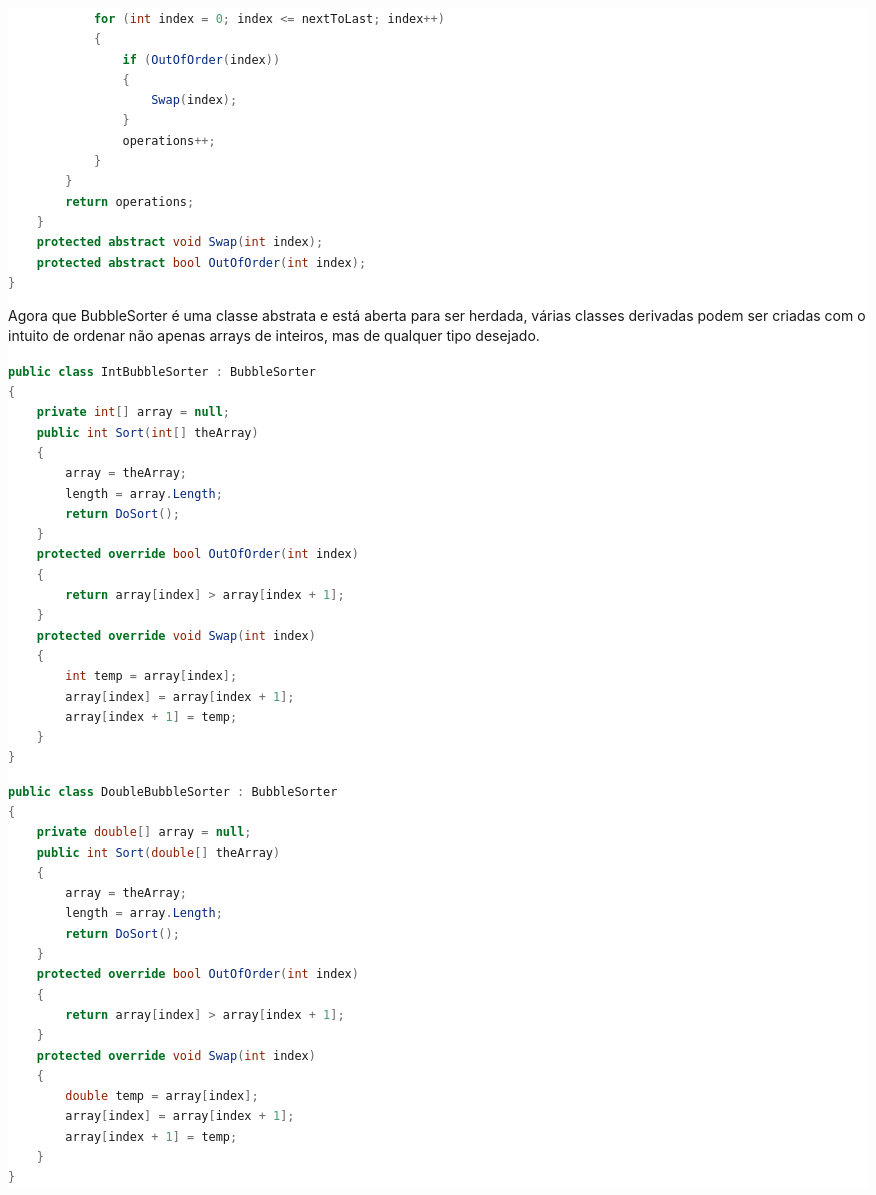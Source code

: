 ``` csharp
            for (int index = 0; index <= nextToLast; index++)
            {
                if (OutOfOrder(index))
                {
                    Swap(index);
                }
                operations++;
            }
        }
        return operations;
    }
    protected abstract void Swap(int index);
    protected abstract bool OutOfOrder(int index);
}
```

Agora que BubbleSorter é uma classe abstrata e está aberta para ser herdada, várias classes derivadas podem ser criadas com o intuito de ordenar não apenas arrays de inteiros, mas de qualquer tipo desejado.

``` csharp
public class IntBubbleSorter : BubbleSorter
{
    private int[] array = null;
    public int Sort(int[] theArray)
    {
        array = theArray;
        length = array.Length;
        return DoSort();
    }
    protected override bool OutOfOrder(int index)
    {
        return array[index] > array[index + 1];
    }
    protected override void Swap(int index)
    {
        int temp = array[index];
        array[index] = array[index + 1];
        array[index + 1] = temp;
    }
}
```

``` csharp
public class DoubleBubbleSorter : BubbleSorter
{
    private double[] array = null;
    public int Sort(double[] theArray)
    {
        array = theArray;
        length = array.Length;
        return DoSort();
    }
    protected override bool OutOfOrder(int index)
    {
        return array[index] > array[index + 1];
    }
    protected override void Swap(int index)
    {
        double temp = array[index];
        array[index] = array[index + 1];
        array[index + 1] = temp;
    }
}
```
